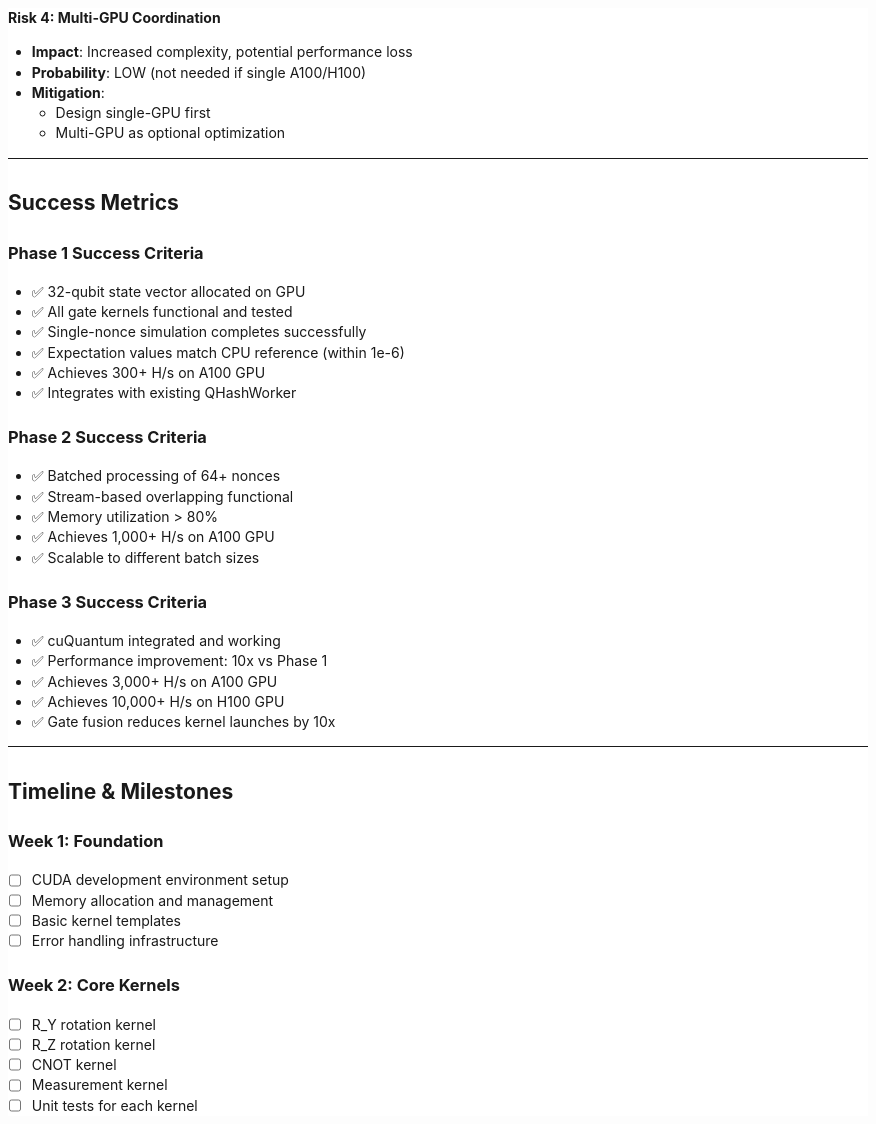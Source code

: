 **Risk 4: Multi-GPU Coordination**
- **Impact**: Increased complexity, potential performance loss
- **Probability**: LOW (not needed if single A100/H100)
- **Mitigation**:
  - Design single-GPU first
  - Multi-GPU as optional optimization

---

## Success Metrics

### Phase 1 Success Criteria
- ✅ 32-qubit state vector allocated on GPU
- ✅ All gate kernels functional and tested
- ✅ Single-nonce simulation completes successfully
- ✅ Expectation values match CPU reference (within 1e-6)
- ✅ Achieves 300+ H/s on A100 GPU
- ✅ Integrates with existing QHashWorker

### Phase 2 Success Criteria
- ✅ Batched processing of 64+ nonces
- ✅ Stream-based overlapping functional
- ✅ Memory utilization > 80%
- ✅ Achieves 1,000+ H/s on A100 GPU
- ✅ Scalable to different batch sizes

### Phase 3 Success Criteria
- ✅ cuQuantum integrated and working
- ✅ Performance improvement: 10x vs Phase 1
- ✅ Achieves 3,000+ H/s on A100 GPU
- ✅ Achieves 10,000+ H/s on H100 GPU
- ✅ Gate fusion reduces kernel launches by 10x

---

## Timeline & Milestones

### Week 1: Foundation
- [ ] CUDA development environment setup
- [ ] Memory allocation and management
- [ ] Basic kernel templates
- [ ] Error handling infrastructure

### Week 2: Core Kernels
- [ ] R_Y rotation kernel
- [ ] R_Z rotation kernel
- [ ] CNOT kernel
- [ ] Measurement kernel
- [ ] Unit tests for each kernel
